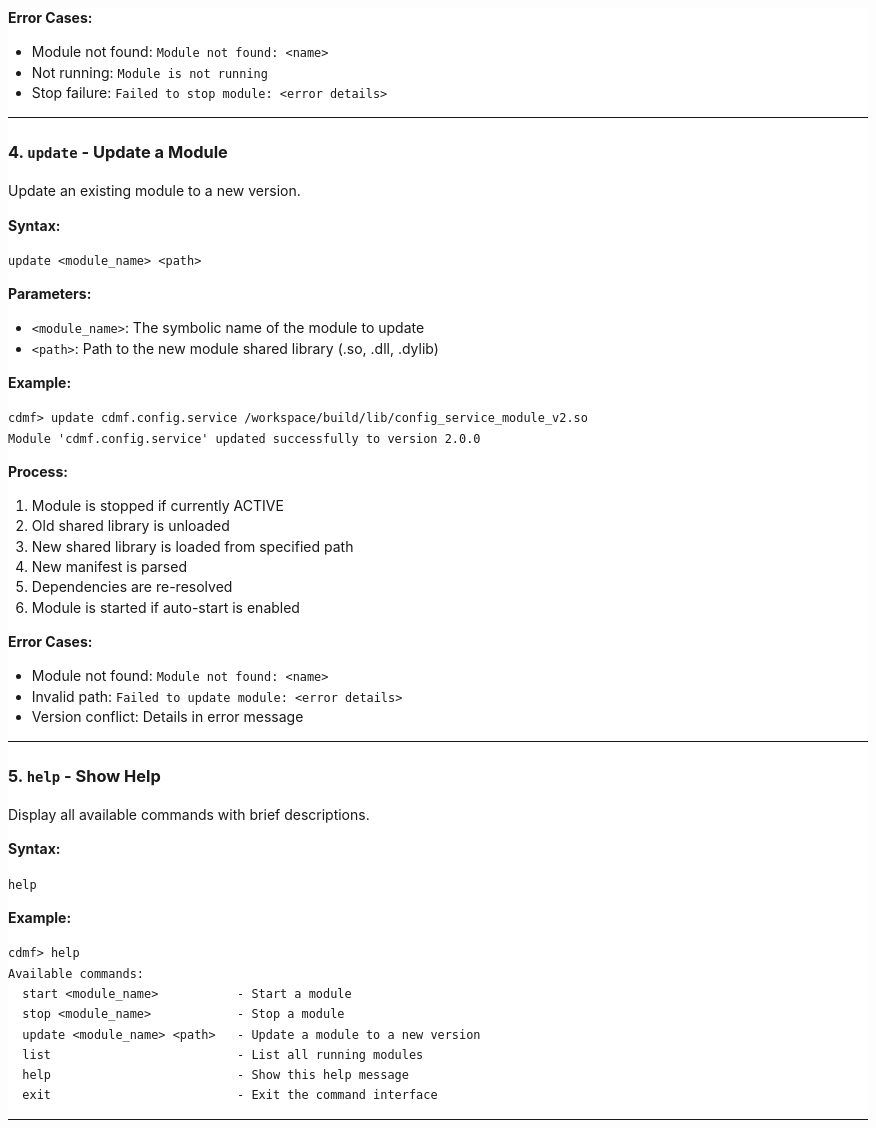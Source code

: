 **Error Cases:**
- Module not found: `Module not found: <name>`
- Not running: `Module is not running`
- Stop failure: `Failed to stop module: <error details>`

---

### 4. `update` - Update a Module

Update an existing module to a new version.

**Syntax:**
```
update <module_name> <path>
```

**Parameters:**
- `<module_name>`: The symbolic name of the module to update
- `<path>`: Path to the new module shared library (.so, .dll, .dylib)

**Example:**
```
cdmf> update cdmf.config.service /workspace/build/lib/config_service_module_v2.so
Module 'cdmf.config.service' updated successfully to version 2.0.0
```

**Process:**
1. Module is stopped if currently ACTIVE
2. Old shared library is unloaded
3. New shared library is loaded from specified path
4. New manifest is parsed
5. Dependencies are re-resolved
6. Module is started if auto-start is enabled

**Error Cases:**
- Module not found: `Module not found: <name>`
- Invalid path: `Failed to update module: <error details>`
- Version conflict: Details in error message

---

### 5. `help` - Show Help

Display all available commands with brief descriptions.

**Syntax:**
```
help
```

**Example:**
```
cdmf> help
Available commands:
  start <module_name>           - Start a module
  stop <module_name>            - Stop a module
  update <module_name> <path>   - Update a module to a new version
  list                          - List all running modules
  help                          - Show this help message
  exit                          - Exit the command interface
```

---